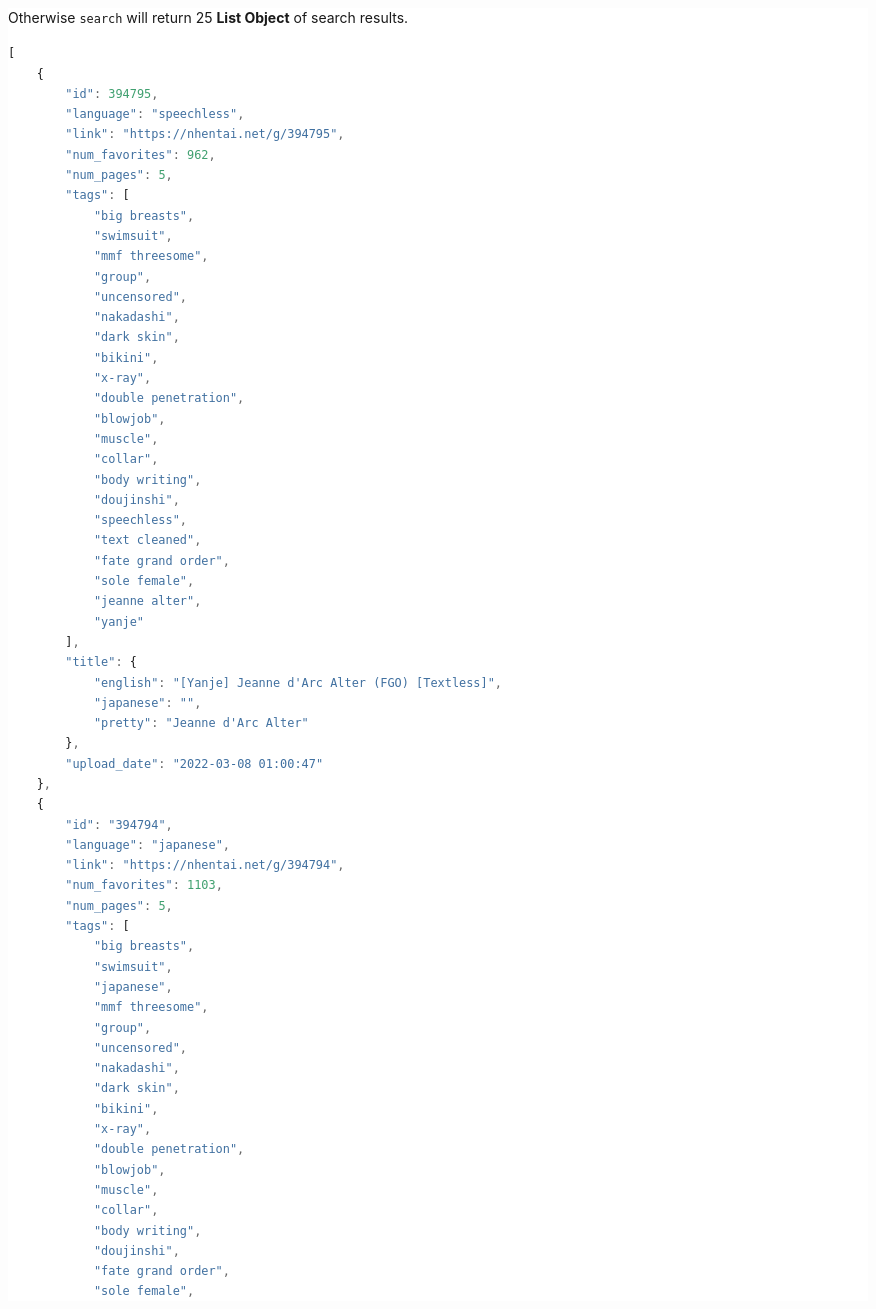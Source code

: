 Otherwise `search` will return 25 **List Object** of search results.
```js
[
    {
        "id": 394795,
        "language": "speechless",
        "link": "https://nhentai.net/g/394795",
        "num_favorites": 962,
        "num_pages": 5,
        "tags": [
            "big breasts",
            "swimsuit",
            "mmf threesome",
            "group",
            "uncensored",
            "nakadashi",
            "dark skin",
            "bikini",
            "x-ray",
            "double penetration",
            "blowjob",
            "muscle",
            "collar",
            "body writing",
            "doujinshi",
            "speechless",
            "text cleaned",
            "fate grand order",
            "sole female",
            "jeanne alter",
            "yanje"
        ],
        "title": {
            "english": "[Yanje] Jeanne d'Arc Alter (FGO) [Textless]",
            "japanese": "",
            "pretty": "Jeanne d'Arc Alter"
        },
        "upload_date": "2022-03-08 01:00:47"
    },
    {
        "id": "394794",
        "language": "japanese",
        "link": "https://nhentai.net/g/394794",
        "num_favorites": 1103,
        "num_pages": 5,
        "tags": [
            "big breasts",
            "swimsuit",
            "japanese",
            "mmf threesome",
            "group",
            "uncensored",
            "nakadashi",
            "dark skin",
            "bikini",
            "x-ray",
            "double penetration",
            "blowjob",
            "muscle",
            "collar",
            "body writing",
            "doujinshi",
            "fate grand order",
            "sole female",
```